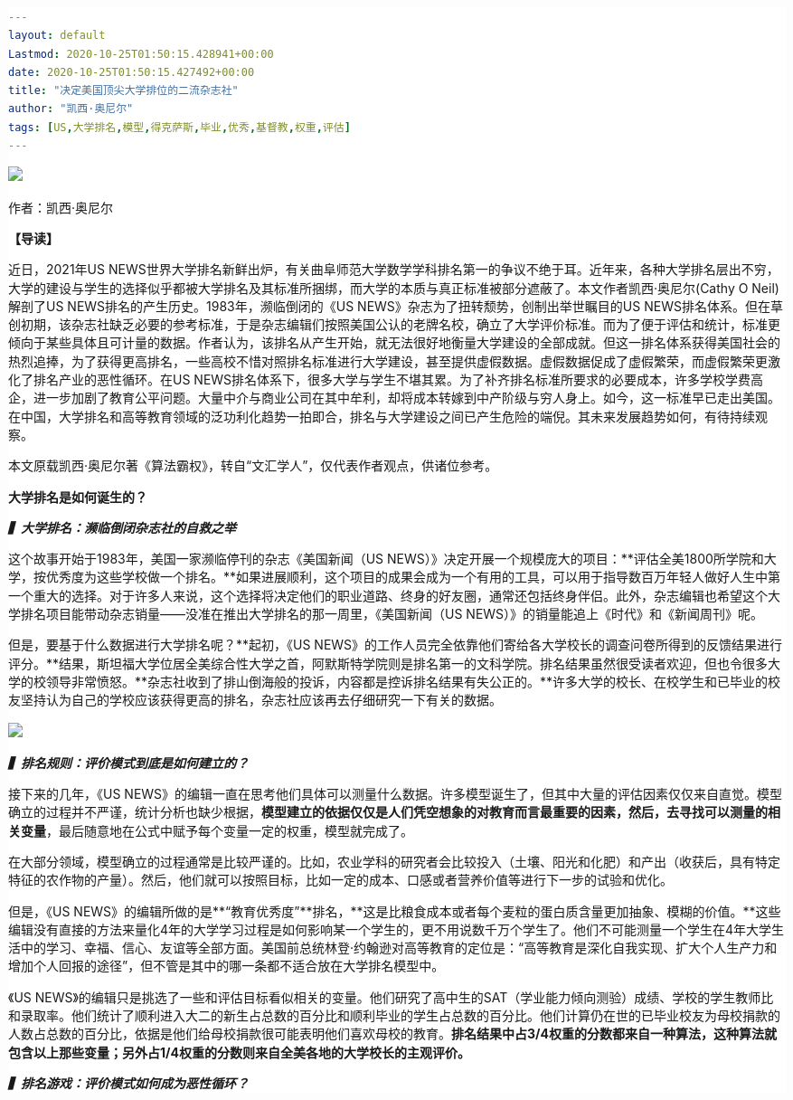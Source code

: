 ```yaml
---
layout: default
Lastmod: 2020-10-25T01:50:15.428941+00:00
date: 2020-10-25T01:50:15.427492+00:00
title: "决定美国顶尖大学排位的二流杂志社"
author: "凯西·奥尼尔"
tags: [US,大学排名,模型,得克萨斯,毕业,优秀,基督教,权重,评估]
---
```


![](https://images.weserv.nl/?url=https%3A//mmbiz.qpic.cn/mmbiz_jpg/how9RFKLiabfCbOMjOh0xUR3g5KCNmplrzxMAia70Wticfh2xdTlmibB9TLtqoj4qR2p0S3dsb99pKG4c5y9fXxpsw/640%3Fwx_fmt%3Djpeg)

作者：凯西·奥尼尔

**【导读】**

近日，2021年US NEWS世界大学排名新鲜出炉，有关曲阜师范大学数学学科排名第一的争议不绝于耳。近年来，各种大学排名层出不穷，大学的建设与学生的选择似乎都被大学排名及其标准所捆绑，而大学的本质与真正标准被部分遮蔽了。本文作者凯西·奥尼尔(Cathy O Neil)解剖了US NEWS排名的产生历史。1983年，濒临倒闭的《US NEWS》杂志为了扭转颓势，创制出举世瞩目的US NEWS排名体系。但在草创初期，该杂志社缺乏必要的参考标准，于是杂志编辑们按照美国公认的老牌名校，确立了大学评价标准。而为了便于评估和统计，标准更倾向于某些具体且可计量的数据。作者认为，该排名从产生开始，就无法很好地衡量大学建设的全部成就。但这一排名体系获得美国社会的热烈追捧，为了获得更高排名，一些高校不惜对照排名标准进行大学建设，甚至提供虚假数据。虚假数据促成了虚假繁荣，而虚假繁荣更激化了排名产业的恶性循环。在US NEWS排名体系下，很多大学与学生不堪其累。为了补齐排名标准所要求的必要成本，许多学校学费高企，进一步加剧了教育公平问题。大量中介与商业公司在其中牟利，却将成本转嫁到中产阶级与穷人身上。如今，这一标准早已走出美国。在中国，大学排名和高等教育领域的泛功利化趋势一拍即合，排名与大学建设之间已产生危险的端倪。其未来发展趋势如何，有待持续观察。

本文原载凯西·奥尼尔著《算法霸权》，转自“文汇学人”，仅代表作者观点，供诸位参考。

**大学排名是如何诞生的？**

_**▍大学排名：濒临倒闭杂志社的自救之举**_  

这个故事开始于1983年，美国一家濒临停刊的杂志《美国新闻（US NEWS）》决定开展一个规模庞大的项目：**评估全美1800所学院和大学，按优秀度为这些学校做一个排名。**如果进展顺利，这个项目的成果会成为一个有用的工具，可以用于指导数百万年轻人做好人生中第一个重大的选择。对于许多人来说，这个选择将决定他们的职业道路、终身的好友圈，通常还包括终身伴侣。此外，杂志编辑也希望这个大学排名项目能带动杂志销量——没准在推出大学排名的那一周里，《美国新闻（US NEWS）》的销量能追上《时代》和《新闻周刊》呢。  

但是，要基于什么数据进行大学排名呢？**起初，《US NEWS》的工作人员完全依靠他们寄给各大学校长的调查问卷所得到的反馈结果进行评分。**结果，斯坦福大学位居全美综合性大学之首，阿默斯特学院则是排名第一的文科学院。排名结果虽然很受读者欢迎，但也令很多大学的校领导非常愤怒。**杂志社收到了排山倒海般的投诉，内容都是控诉排名结果有失公正的。**许多大学的校长、在校学生和已毕业的校友坚持认为自己的学校应该获得更高的排名，杂志社应该再去仔细研究一下有关的数据。

![](https://images.weserv.nl/?url=https%3A//mmbiz.qpic.cn/mmbiz_jpg/M2dbz3pHwmHk5sQT4ClQRGwbst3Jj1C5PEY9UY7UJQFIIic1jJW3Mqe86D2C6XicLCaibREoeicSBHicCoFJBNI8BGw/640%3Fwx_fmt%3Djpeg)

_**▍排名规则：评价模式到底是如何建立的？**_

接下来的几年，《US NEWS》的编辑一直在思考他们具体可以测量什么数据。许多模型诞生了，但其中大量的评估因素仅仅来自直觉。模型确立的过程并不严谨，统计分析也缺少根据，**模型建立的依据仅仅是人们凭空想象的对教育而言最重要的因素，然后，去寻找可以测量的相关变量**，最后随意地在公式中赋予每个变量一定的权重，模型就完成了。

在大部分领域，模型确立的过程通常是比较严谨的。比如，农业学科的研究者会比较投入（土壤、阳光和化肥）和产出（收获后，具有特定特征的农作物的产量）。然后，他们就可以按照目标，比如一定的成本、口感或者营养价值等进行下一步的试验和优化。

但是，《US NEWS》的编辑所做的是**“教育优秀度”**排名，**这是比粮食成本或者每个麦粒的蛋白质含量更加抽象、模糊的价值。**这些编辑没有直接的方法来量化4年的大学学习过程是如何影响某一个学生的，更不用说数千万个学生了。他们不可能测量一个学生在4年大学生活中的学习、幸福、信心、友谊等全部方面。美国前总统林登·约翰逊对高等教育的定位是：“高等教育是深化自我实现、扩大个人生产力和增加个人回报的途径”，但不管是其中的哪一条都不适合放在大学排名模型中。

《US NEWS》的编辑只是挑选了一些和评估目标看似相关的变量。他们研究了高中生的SAT（学业能力倾向测验）成绩、学校的学生教师比和录取率。他们统计了顺利进入大二的新生占总数的百分比和顺利毕业的学生占总数的百分比。他们计算仍在世的已毕业校友为母校捐款的人数占总数的百分比，依据是他们给母校捐款很可能表明他们喜欢母校的教育。**排名结果中占3/4权重的分数都来自一种算法，这种算法就包含以上那些变量；另外占1/4权重的分数则来自全美各地的大学校长的主观评价。**

_**▍排名游戏：评价模式如何成为恶性循环？**_  
